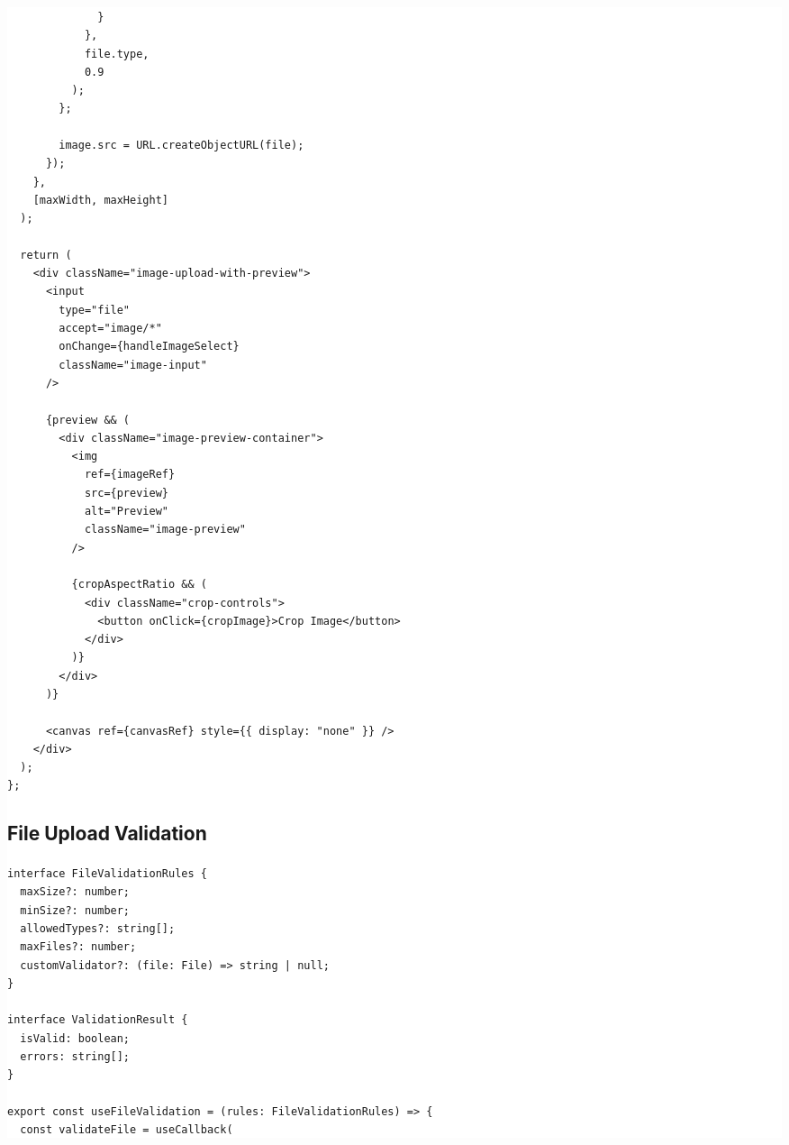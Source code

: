 ```tsx
              }
            },
            file.type,
            0.9
          );
        };

        image.src = URL.createObjectURL(file);
      });
    },
    [maxWidth, maxHeight]
  );

  return (
    <div className="image-upload-with-preview">
      <input
        type="file"
        accept="image/*"
        onChange={handleImageSelect}
        className="image-input"
      />

      {preview && (
        <div className="image-preview-container">
          <img
            ref={imageRef}
            src={preview}
            alt="Preview"
            className="image-preview"
          />

          {cropAspectRatio && (
            <div className="crop-controls">
              <button onClick={cropImage}>Crop Image</button>
            </div>
          )}
        </div>
      )}

      <canvas ref={canvasRef} style={{ display: "none" }} />
    </div>
  );
};
```

## File Upload Validation

```tsx
interface FileValidationRules {
  maxSize?: number;
  minSize?: number;
  allowedTypes?: string[];
  maxFiles?: number;
  customValidator?: (file: File) => string | null;
}

interface ValidationResult {
  isValid: boolean;
  errors: string[];
}

export const useFileValidation = (rules: FileValidationRules) => {
  const validateFile = useCallback(
```